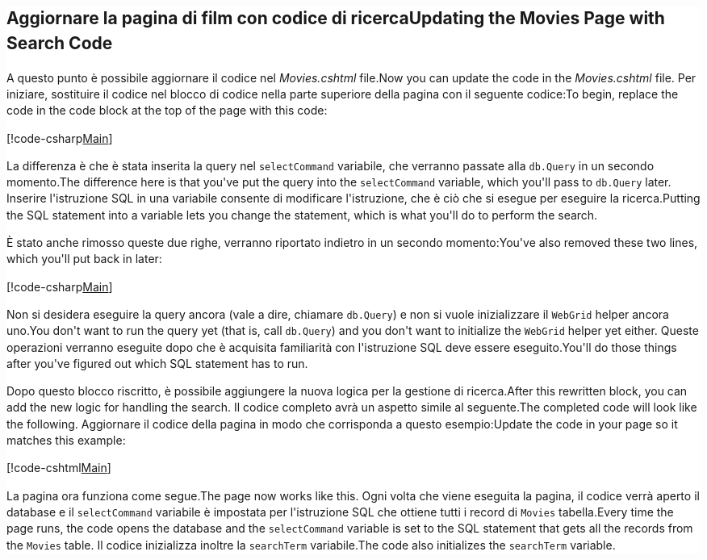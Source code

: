 
## <a name="updating-the-movies-page-with-search-code"></a><span data-ttu-id="6e2d0-279">Aggiornare la pagina di film con codice di ricerca</span><span class="sxs-lookup"><span data-stu-id="6e2d0-279">Updating the Movies Page with Search Code</span></span>

<span data-ttu-id="6e2d0-280">A questo punto è possibile aggiornare il codice nel *Movies.cshtml* file.</span><span class="sxs-lookup"><span data-stu-id="6e2d0-280">Now you can update the code in the *Movies.cshtml* file.</span></span> <span data-ttu-id="6e2d0-281">Per iniziare, sostituire il codice nel blocco di codice nella parte superiore della pagina con il seguente codice:</span><span class="sxs-lookup"><span data-stu-id="6e2d0-281">To begin, replace the code in the code block at the top of the page with this code:</span></span>

[!code-csharp[Main](form-basics/samples/sample6.cs)]

<span data-ttu-id="6e2d0-282">La differenza è che è stata inserita la query nel `selectCommand` variabile, che verranno passate alla `db.Query` in un secondo momento.</span><span class="sxs-lookup"><span data-stu-id="6e2d0-282">The difference here is that you've put the query into the `selectCommand` variable, which you'll pass to `db.Query` later.</span></span> <span data-ttu-id="6e2d0-283">Inserire l'istruzione SQL in una variabile consente di modificare l'istruzione, che è ciò che si esegue per eseguire la ricerca.</span><span class="sxs-lookup"><span data-stu-id="6e2d0-283">Putting the SQL statement into a variable lets you change the statement, which is what you'll do to perform the search.</span></span>

<span data-ttu-id="6e2d0-284">È stato anche rimosso queste due righe, verranno riportato indietro in un secondo momento:</span><span class="sxs-lookup"><span data-stu-id="6e2d0-284">You've also removed these two lines, which you'll put back in later:</span></span>

[!code-csharp[Main](form-basics/samples/sample7.cs)]

<span data-ttu-id="6e2d0-285">Non si desidera eseguire la query ancora (vale a dire, chiamare `db.Query`) e non si vuole inizializzare il `WebGrid` helper ancora uno.</span><span class="sxs-lookup"><span data-stu-id="6e2d0-285">You don't want to run the query yet (that is, call `db.Query`) and you don't want to initialize the `WebGrid` helper yet either.</span></span> <span data-ttu-id="6e2d0-286">Queste operazioni verranno eseguite dopo che è acquisita familiarità con l'istruzione SQL deve essere eseguito.</span><span class="sxs-lookup"><span data-stu-id="6e2d0-286">You'll do those things after you've figured out which SQL statement has to run.</span></span>

<span data-ttu-id="6e2d0-287">Dopo questo blocco riscritto, è possibile aggiungere la nuova logica per la gestione di ricerca.</span><span class="sxs-lookup"><span data-stu-id="6e2d0-287">After this rewritten block, you can add the new logic for handling the search.</span></span> <span data-ttu-id="6e2d0-288">Il codice completo avrà un aspetto simile al seguente.</span><span class="sxs-lookup"><span data-stu-id="6e2d0-288">The completed code will look like the following.</span></span> <span data-ttu-id="6e2d0-289">Aggiornare il codice della pagina in modo che corrisponda a questo esempio:</span><span class="sxs-lookup"><span data-stu-id="6e2d0-289">Update the code in your page so it matches this example:</span></span>

[!code-cshtml[Main](form-basics/samples/sample8.cshtml)]

<span data-ttu-id="6e2d0-290">La pagina ora funziona come segue.</span><span class="sxs-lookup"><span data-stu-id="6e2d0-290">The page now works like this.</span></span> <span data-ttu-id="6e2d0-291">Ogni volta che viene eseguita la pagina, il codice verrà aperto il database e il `selectCommand` variabile è impostata per l'istruzione SQL che ottiene tutti i record di `Movies` tabella.</span><span class="sxs-lookup"><span data-stu-id="6e2d0-291">Every time the page runs, the code opens the database and the `selectCommand` variable is set to the SQL statement that gets all the records from the `Movies` table.</span></span> <span data-ttu-id="6e2d0-292">Il codice inizializza inoltre la `searchTerm` variabile.</span><span class="sxs-lookup"><span data-stu-id="6e2d0-292">The code also initializes the `searchTerm` variable.</span></span>

